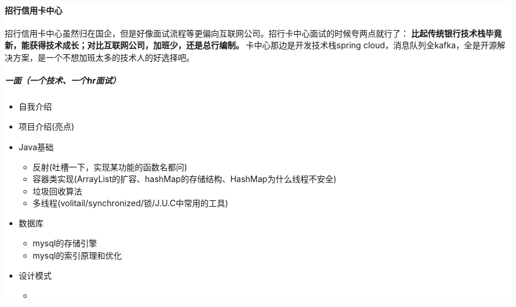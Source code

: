   </li>
 </ul>
 <h4>
  招行信用卡中心
 </h4>
 <p>
  招行信用卡中心虽然归在国企，但是好像面试流程等更偏向互联网公司。招行卡中心面试的时候夸两点就行了：
  <strong>
   比起传统银行技术栈毕竟新，能获得技术成长；对比互联网公司，加班少，还是总行编制。
  </strong>
  卡中心那边是开发技术栈spring cloud，消息队列全kafka，全是开源解决方案，是一个不想加班太多的技术人的好选择吧。
 </p>
 <h5>
  一面（一个技术、一个hr面试）
 </h5>
 <ul>
  <li>
   <p>
    自我介绍
   </p>
  </li>
  <li>
   <p>
    项目介绍(亮点)
   </p>
  </li>
  <li>
   <p>
    Java基础
   </p>
   <ul>
    <li>
     反射(吐槽一下，实现某功能的函数名都问)
    </li>
    <li>
     容器类实现(ArrayList的扩容、hashMap的存储结构、HashMap为什么线程不安全)
    </li>
    <li>
     垃圾回收算法
    </li>
    <li>
     多线程(volitail/synchronized/锁/J.U.C中常用的工具)
    </li>
   </ul>
  </li>
  <li>
   <p>
    数据库
   </p>
   <ul>
    <li>
     mysql的存储引擎
    </li>
    <li>
     mysql的索引原理和优化
    </li>
   </ul>
  </li>
  <li>
   <p>
    设计模式
   </p>
   <ul>
    <li>